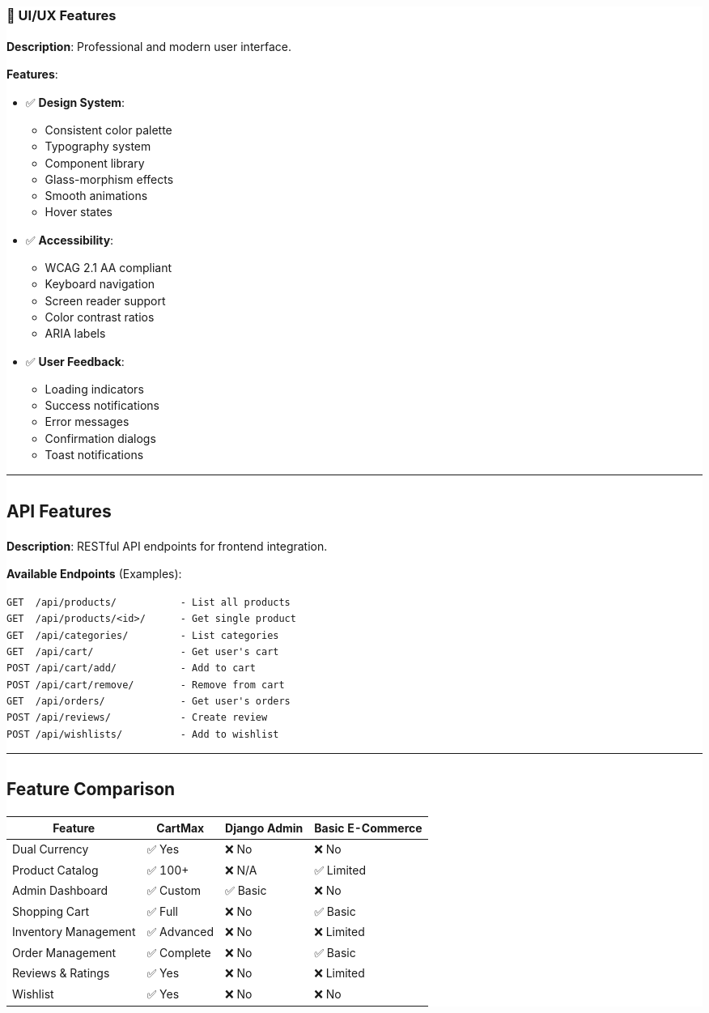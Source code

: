 ### 🎨 UI/UX Features

**Description**: Professional and modern user interface.

**Features**:
- ✅ **Design System**:
  - Consistent color palette
  - Typography system
  - Component library
  - Glass-morphism effects
  - Smooth animations
  - Hover states

- ✅ **Accessibility**:
  - WCAG 2.1 AA compliant
  - Keyboard navigation
  - Screen reader support
  - Color contrast ratios
  - ARIA labels

- ✅ **User Feedback**:
  - Loading indicators
  - Success notifications
  - Error messages
  - Confirmation dialogs
  - Toast notifications

---

## API Features

**Description**: RESTful API endpoints for frontend integration.

**Available Endpoints** (Examples):
```
GET  /api/products/           - List all products
GET  /api/products/<id>/      - Get single product
GET  /api/categories/         - List categories
GET  /api/cart/               - Get user's cart
POST /api/cart/add/           - Add to cart
POST /api/cart/remove/        - Remove from cart
GET  /api/orders/             - Get user's orders
POST /api/reviews/            - Create review
POST /api/wishlists/          - Add to wishlist
```

---

## Feature Comparison

| Feature | CartMax | Django Admin | Basic E-Commerce |
|---------|---------|-------------|-----------------|
| Dual Currency | ✅ Yes | ❌ No | ❌ No |
| Product Catalog | ✅ 100+ | ❌ N/A | ✅ Limited |
| Admin Dashboard | ✅ Custom | ✅ Basic | ❌ No |
| Shopping Cart | ✅ Full | ❌ No | ✅ Basic |
| Inventory Management | ✅ Advanced | ❌ No | ❌ Limited |
| Order Management | ✅ Complete | ❌ No | ✅ Basic |
| Reviews & Ratings | ✅ Yes | ❌ No | ❌ Limited |
| Wishlist | ✅ Yes | ❌ No | ❌ No |